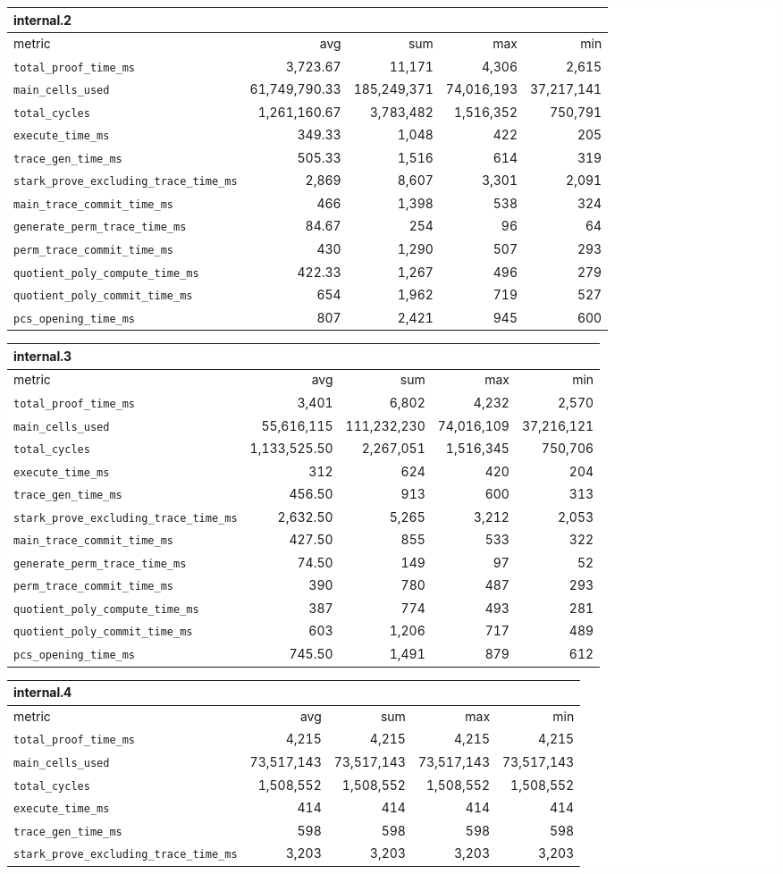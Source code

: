 | internal.2 |||||
|:---|---:|---:|---:|---:|
|metric|avg|sum|max|min|
| `total_proof_time_ms ` |  3,723.67 |  11,171 |  4,306 |  2,615 |
| `main_cells_used     ` |  61,749,790.33 |  185,249,371 |  74,016,193 |  37,217,141 |
| `total_cycles        ` |  1,261,160.67 |  3,783,482 |  1,516,352 |  750,791 |
| `execute_time_ms     ` |  349.33 |  1,048 |  422 |  205 |
| `trace_gen_time_ms   ` |  505.33 |  1,516 |  614 |  319 |
| `stark_prove_excluding_trace_time_ms` |  2,869 |  8,607 |  3,301 |  2,091 |
| `main_trace_commit_time_ms` |  466 |  1,398 |  538 |  324 |
| `generate_perm_trace_time_ms` |  84.67 |  254 |  96 |  64 |
| `perm_trace_commit_time_ms` |  430 |  1,290 |  507 |  293 |
| `quotient_poly_compute_time_ms` |  422.33 |  1,267 |  496 |  279 |
| `quotient_poly_commit_time_ms` |  654 |  1,962 |  719 |  527 |
| `pcs_opening_time_ms ` |  807 |  2,421 |  945 |  600 |

| internal.3 |||||
|:---|---:|---:|---:|---:|
|metric|avg|sum|max|min|
| `total_proof_time_ms ` |  3,401 |  6,802 |  4,232 |  2,570 |
| `main_cells_used     ` |  55,616,115 |  111,232,230 |  74,016,109 |  37,216,121 |
| `total_cycles        ` |  1,133,525.50 |  2,267,051 |  1,516,345 |  750,706 |
| `execute_time_ms     ` |  312 |  624 |  420 |  204 |
| `trace_gen_time_ms   ` |  456.50 |  913 |  600 |  313 |
| `stark_prove_excluding_trace_time_ms` |  2,632.50 |  5,265 |  3,212 |  2,053 |
| `main_trace_commit_time_ms` |  427.50 |  855 |  533 |  322 |
| `generate_perm_trace_time_ms` |  74.50 |  149 |  97 |  52 |
| `perm_trace_commit_time_ms` |  390 |  780 |  487 |  293 |
| `quotient_poly_compute_time_ms` |  387 |  774 |  493 |  281 |
| `quotient_poly_commit_time_ms` |  603 |  1,206 |  717 |  489 |
| `pcs_opening_time_ms ` |  745.50 |  1,491 |  879 |  612 |

| internal.4 |||||
|:---|---:|---:|---:|---:|
|metric|avg|sum|max|min|
| `total_proof_time_ms ` |  4,215 |  4,215 |  4,215 |  4,215 |
| `main_cells_used     ` |  73,517,143 |  73,517,143 |  73,517,143 |  73,517,143 |
| `total_cycles        ` |  1,508,552 |  1,508,552 |  1,508,552 |  1,508,552 |
| `execute_time_ms     ` |  414 |  414 |  414 |  414 |
| `trace_gen_time_ms   ` |  598 |  598 |  598 |  598 |
| `stark_prove_excluding_trace_time_ms` |  3,203 |  3,203 |  3,203 |  3,203 |